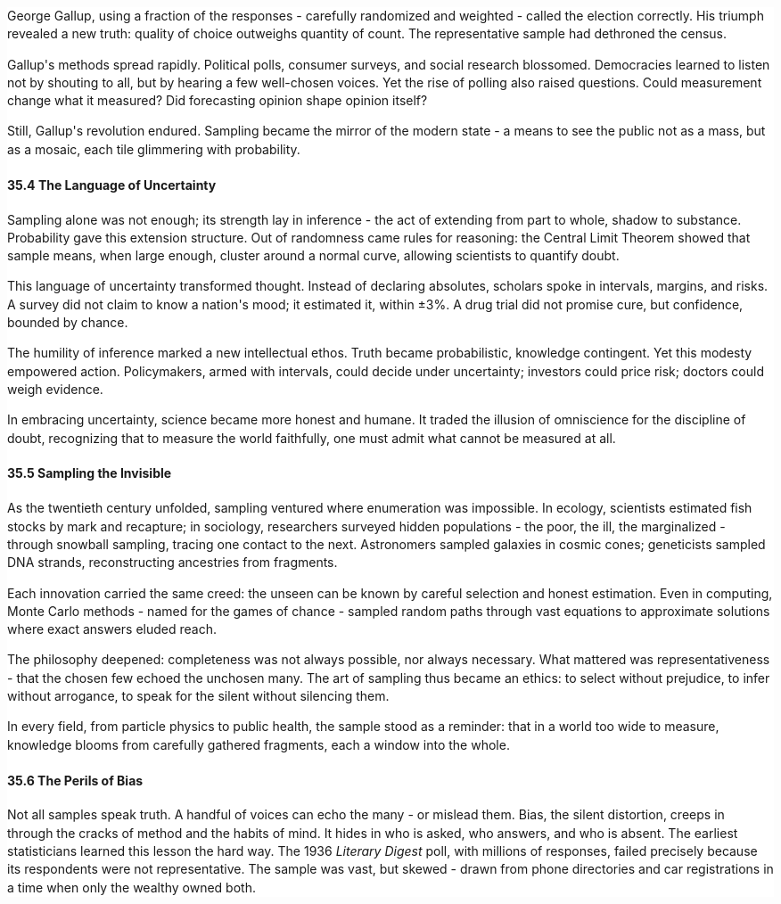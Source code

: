 George Gallup, using a fraction of the responses - carefully randomized and weighted - called the election correctly. His triumph revealed a new truth: quality of choice outweighs quantity of count. The representative sample had dethroned the census.

Gallup's methods spread rapidly. Political polls, consumer surveys, and social research blossomed. Democracies learned to listen not by shouting to all, but by hearing a few well-chosen voices. Yet the rise of polling also raised questions. Could measurement change what it measured? Did forecasting opinion shape opinion itself?

Still, Gallup's revolution endured. Sampling became the mirror of the modern state - a means to see the public not as a mass, but as a mosaic, each tile glimmering with probability.

#### 35.4 The Language of Uncertainty

Sampling alone was not enough; its strength lay in inference - the act of extending from part to whole, shadow to substance. Probability gave this extension structure. Out of randomness came rules for reasoning: the Central Limit Theorem showed that sample means, when large enough, cluster around a normal curve, allowing scientists to quantify doubt.

This language of uncertainty transformed thought. Instead of declaring absolutes, scholars spoke in intervals, margins, and risks. A survey did not claim to know a nation's mood; it estimated it, within ±3%. A drug trial did not promise cure, but confidence, bounded by chance.

The humility of inference marked a new intellectual ethos. Truth became probabilistic, knowledge contingent. Yet this modesty empowered action. Policymakers, armed with intervals, could decide under uncertainty; investors could price risk; doctors could weigh evidence.

In embracing uncertainty, science became more honest and humane. It traded the illusion of omniscience for the discipline of doubt, recognizing that to measure the world faithfully, one must admit what cannot be measured at all.

#### 35.5 Sampling the Invisible

As the twentieth century unfolded, sampling ventured where enumeration was impossible. In ecology, scientists estimated fish stocks by mark and recapture; in sociology, researchers surveyed hidden populations - the poor, the ill, the marginalized - through snowball sampling, tracing one contact to the next. Astronomers sampled galaxies in cosmic cones; geneticists sampled DNA strands, reconstructing ancestries from fragments.

Each innovation carried the same creed: the unseen can be known by careful selection and honest estimation. Even in computing, Monte Carlo methods - named for the games of chance - sampled random paths through vast equations to approximate solutions where exact answers eluded reach.

The philosophy deepened: completeness was not always possible, nor always necessary. What mattered was representativeness - that the chosen few echoed the unchosen many. The art of sampling thus became an ethics: to select without prejudice, to infer without arrogance, to speak for the silent without silencing them.

In every field, from particle physics to public health, the sample stood as a reminder: that in a world too wide to measure, knowledge blooms from carefully gathered fragments, each a window into the whole.

#### 35.6 The Perils of Bias

Not all samples speak truth. A handful of voices can echo the many - or mislead them. Bias, the silent distortion, creeps in through the cracks of method and the habits of mind. It hides in who is asked, who answers, and who is absent. The earliest statisticians learned this lesson the hard way. The 1936 *Literary Digest* poll, with millions of responses, failed precisely because its respondents were not representative. The sample was vast, but skewed - drawn from phone directories and car registrations in a time when only the wealthy owned both.
